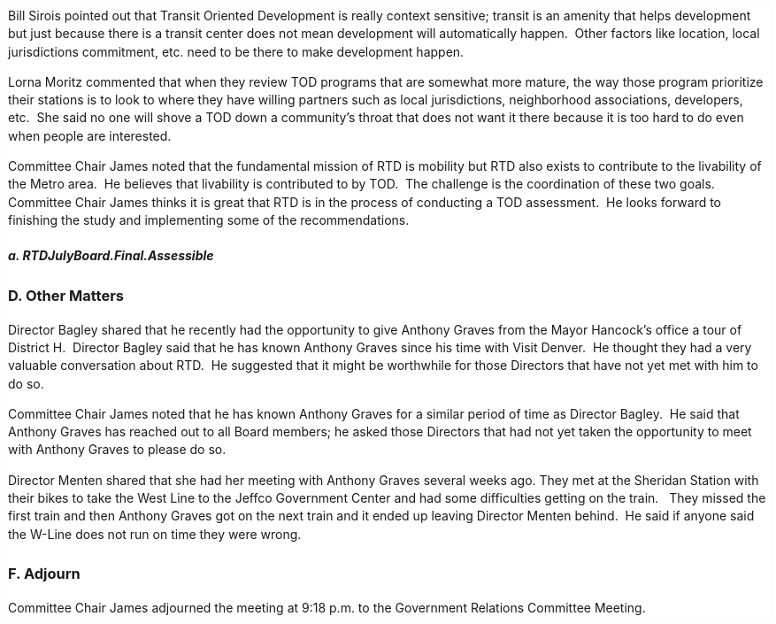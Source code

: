 Bill Sirois pointed out that Transit Oriented Development is really context sensitive; transit is an amenity that helps development but just because there is a transit center does not mean development will automatically happen.  Other factors like location, local jurisdictions commitment, etc. need to be there to make development happen.

Lorna Moritz commented that when they review TOD programs that are somewhat more mature, the way those program prioritize their stations is to look to where they have willing partners such as local jurisdictions, neighborhood associations, developers, etc.   She said no one will shove a TOD down a community’s throat that does not want it there because it is too hard to do even when people are interested.

Committee Chair James noted that the fundamental mission of RTD is mobility but RTD also exists to contribute to the livability of the Metro area.  He believes that livability is contributed to by TOD.  The challenge is the coordination of these two goals.  Committee Chair James thinks it is great that RTD is in the process of conducting a TOD assessment.  He looks forward to finishing the study and implementing some of the recommendations.

##### a. RTDJulyBoard.Final.Assessible

### D. Other Matters

Director Bagley shared that he recently had the opportunity to give Anthony Graves from the Mayor Hancock’s office a tour of District H.  Director Bagley said that he has known Anthony Graves since his time with Visit Denver.  He thought they had a very valuable conversation about RTD.  He suggested that it might be worthwhile for those Directors that have not yet met with him to do so.

Committee Chair James noted that he has known Anthony Graves for a similar period of time as Director Bagley.  He said that Anthony Graves has reached out to all Board members; he asked those Directors that had not yet taken the opportunity to meet with Anthony Graves to please do so.

Director Menten shared that she had her meeting with Anthony Graves several weeks ago.  They met at the Sheridan Station with their bikes to take the West Line to the Jeffco Government Center and had some difficulties getting on the train.   They missed the first train and then Anthony Graves got on the next train and it ended up leaving Director Menten behind.  He said if anyone said the W-Line does not run on time they were wrong.

### F. Adjourn

Committee Chair James adjourned the meeting at 9:18 p.m. to the Government Relations Committee Meeting.